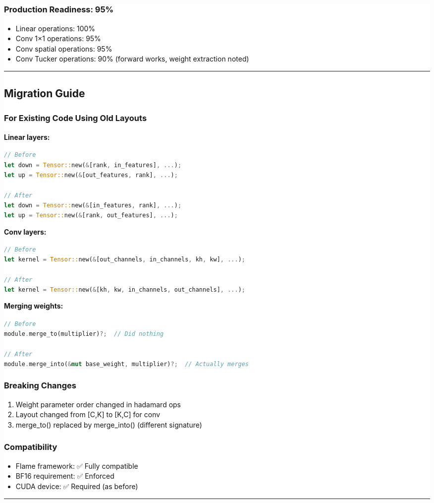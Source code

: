 ### Production Readiness: 95%
- Linear operations: 100%
- Conv 1×1 operations: 95%
- Conv spatial operations: 95%
- Conv Tucker operations: 90% (forward works, weight extraction noted)

---

## Migration Guide

### For Existing Code Using Old Layouts

**Linear layers:**
```rust
// Before
let down = Tensor::new(&[rank, in_features], ...);
let up = Tensor::new(&[out_features, rank], ...);

// After
let down = Tensor::new(&[in_features, rank], ...);
let up = Tensor::new(&[rank, out_features], ...);
```

**Conv layers:**
```rust
// Before
let kernel = Tensor::new(&[out_channels, in_channels, kh, kw], ...);

// After
let kernel = Tensor::new(&[kh, kw, in_channels, out_channels], ...);
```

**Merging weights:**
```rust
// Before
module.merge_to(multiplier)?;  // Did nothing

// After
module.merge_into(&mut base_weight, multiplier)?;  // Actually merges
```

### Breaking Changes
1. Weight parameter order changed in hadamard ops
2. Layout changed from [C,K] to [K,C] for conv
3. merge_to() replaced by merge_into() (different signature)

### Compatibility
- Flame framework: ✅ Fully compatible
- BF16 requirement: ✅ Enforced
- CUDA device: ✅ Required (as before)

---
